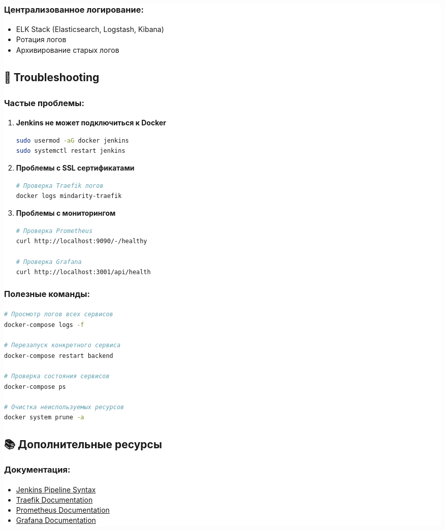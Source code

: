 ### Централизованное логирование:
- ELK Stack (Elasticsearch, Logstash, Kibana)
- Ротация логов
- Архивирование старых логов

## 🚨 Troubleshooting

### Частые проблемы:

1. **Jenkins не может подключиться к Docker**
   ```bash
   sudo usermod -aG docker jenkins
   sudo systemctl restart jenkins
   ```

2. **Проблемы с SSL сертификатами**
   ```bash
   # Проверка Traefik логов
   docker logs mindarity-traefik
   ```

3. **Проблемы с мониторингом**
   ```bash
   # Проверка Prometheus
   curl http://localhost:9090/-/healthy
   
   # Проверка Grafana
   curl http://localhost:3001/api/health
   ```

### Полезные команды:
```bash
# Просмотр логов всех сервисов
docker-compose logs -f

# Перезапуск конкретного сервиса
docker-compose restart backend

# Проверка состояния сервисов
docker-compose ps

# Очистка неиспользуемых ресурсов
docker system prune -a
```

## 📚 Дополнительные ресурсы

### Документация:
- [Jenkins Pipeline Syntax](https://www.jenkins.io/doc/book/pipeline/syntax/)
- [Traefik Documentation](https://doc.traefik.io/traefik/)
- [Prometheus Documentation](https://prometheus.io/docs/)
- [Grafana Documentation](https://grafana.com/docs/)
